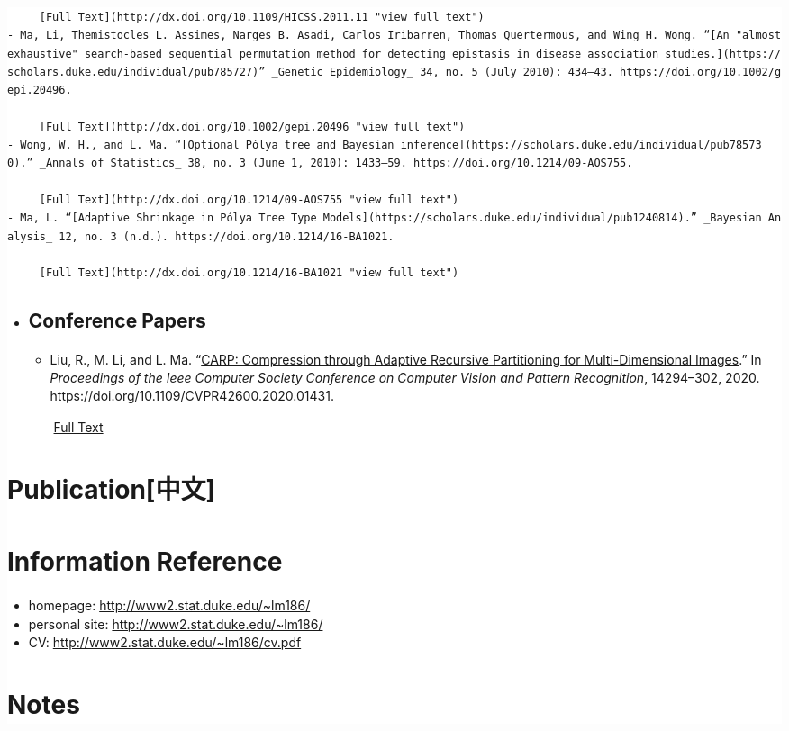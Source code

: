          [Full Text](http://dx.doi.org/10.1109/HICSS.2011.11 "view full text")
    - Ma, Li, Themistocles L. Assimes, Narges B. Asadi, Carlos Iribarren, Thomas Quertermous, and Wing H. Wong. “[An "almost exhaustive" search-based sequential permutation method for detecting epistasis in disease association studies.](https://scholars.duke.edu/individual/pub785727)” _Genetic Epidemiology_ 34, no. 5 (July 2010): 434–43. https://doi.org/10.1002/gepi.20496.
        
         [Full Text](http://dx.doi.org/10.1002/gepi.20496 "view full text")
    - Wong, W. H., and L. Ma. “[Optional Pólya tree and Bayesian inference](https://scholars.duke.edu/individual/pub785730).” _Annals of Statistics_ 38, no. 3 (June 1, 2010): 1433–59. https://doi.org/10.1214/09-AOS755.
        
         [Full Text](http://dx.doi.org/10.1214/09-AOS755 "view full text")
    - Ma, L. “[Adaptive Shrinkage in Pólya Tree Type Models](https://scholars.duke.edu/individual/pub1240814).” _Bayesian Analysis_ 12, no. 3 (n.d.). https://doi.org/10.1214/16-BA1021.
        
         [Full Text](http://dx.doi.org/10.1214/16-BA1021 "view full text")
    
   
- ## Conference Papers
    
    - Liu, R., M. Li, and L. Ma. “[CARP: Compression through Adaptive Recursive Partitioning for Multi-Dimensional Images](https://scholars.duke.edu/individual/pub1464305).” In _Proceedings of the Ieee Computer Society Conference on Computer Vision and Pattern Recognition_, 14294–302, 2020. https://doi.org/10.1109/CVPR42600.2020.01431.
        
         [Full Text](http://dx.doi.org/10.1109/CVPR42600.2020.01431 "view full text")
# Publication[中文]

# Information Reference
- homepage: http://www2.stat.duke.edu/~lm186/
- personal site: http://www2.stat.duke.edu/~lm186/
- CV: http://www2.stat.duke.edu/~lm186/cv.pdf
# Notes